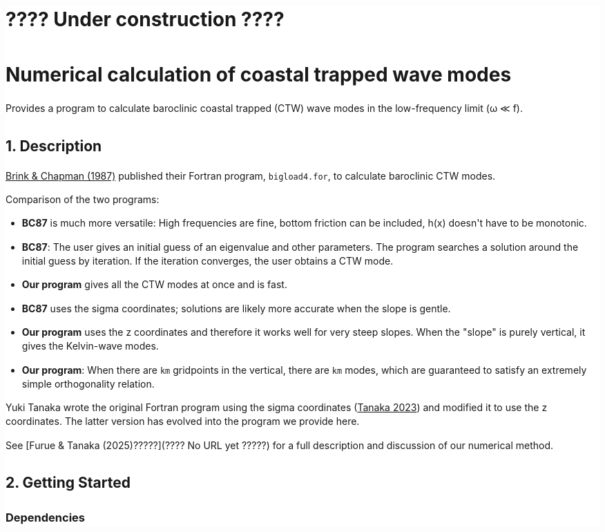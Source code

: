 # ???? Under construction ????
# Numerical calculation of coastal trapped wave modes

Provides a program to calculate baroclinic coastal trapped (CTW) wave modes
in the low-frequency limit (ω ≪ f).


[progs]: progs
[utils]: utils
[project]: project

[utils/conf.jl]:       utils/conf.jl
[utils/fortbin2nc.jl]: utils/fortbin2nc.jl
[utils/plot-grid.jl]:  utils/plot-grid.jl

[utils/Conf_topo.txt]: utils/Conf_topo.txt
[utils/Conf_Ne.txt]: utils/Conf_Ne.txt

[progs/ctwmodes.f90]: progs/ctwmodes.f90
[progs/ctwmodes_pars-sample.f90]: progs/ctwmodes_pars-sample.f90
[progs/Grid.txt]: progs/Grid.txt
[progs/Ne.txt]: progs/Ne.txt

## 1. Description

[Brink & Chapman (1987)](https://www.whoi.edu/cms/files/Fortran_30425.htm)
published their Fortran program,
`bigload4.for`,
to calculate baroclinic CTW modes.

Comparison of the two programs:

- **BC87** is much more versatile:
High frequencies are fine, bottom friction can be included,
h(x) doesn't have to be monotonic.

- **BC87**: The user gives an initial guess of an eigenvalue and other parameters. The program searches a solution around the initial guess by iteration. If the iteration converges, the user obtains a CTW mode.

- **Our program** gives all the CTW modes at once and is fast.

- **BC87** uses the sigma coordinates; solutions are likely more accurate when the slope is gentle.

- **Our program** uses the z coordinates and therefore it works
well for very steep slopes. When the "slope" is purely vertical,
it gives the Kelvin-wave modes.

- **Our program**: When there are `km` gridpoints in the vertical,
  there are `km` modes, which are guaranteed to satisfy an
  extremely simple orthogonality relation.

Yuki Tanaka wrote the original Fortran program
using the sigma coordinates
([Tanaka 2023](https://doi.org/10.1175/JPO-D-22-0201.1))
and modified it to use the z coordinates.
The latter version has evolved into the program we provide here.

See [Furue & Tanaka (2025)?????](???? No URL yet ?????) for a full description and discussion
of our numerical method.


## 2. Getting Started

### Dependencies
